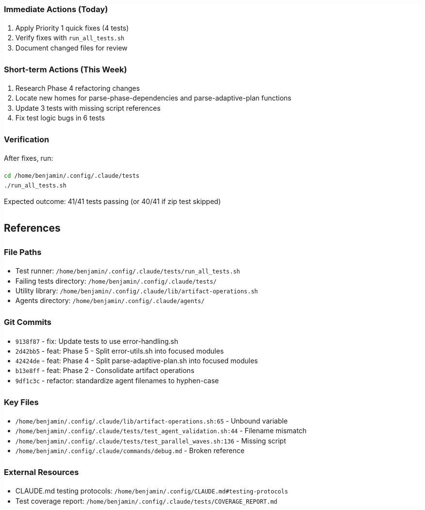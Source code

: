 ### Immediate Actions (Today)
1. Apply Priority 1 quick fixes (4 tests)
2. Verify fixes with `run_all_tests.sh`
3. Document changed files for review

### Short-term Actions (This Week)
1. Research Phase 4 refactoring changes
2. Locate new homes for parse-phase-dependencies and parse-adaptive-plan functions
3. Update 3 tests with missing script references
4. Fix test logic bugs in 6 tests

### Verification
After fixes, run:
```bash
cd /home/benjamin/.config/.claude/tests
./run_all_tests.sh
```

Expected outcome: 41/41 tests passing (or 40/41 if zip test skipped)

## References

### File Paths
- Test runner: `/home/benjamin/.config/.claude/tests/run_all_tests.sh`
- Failing tests directory: `/home/benjamin/.config/.claude/tests/`
- Utility library: `/home/benjamin/.config/.claude/lib/artifact-operations.sh`
- Agents directory: `/home/benjamin/.config/.claude/agents/`

### Git Commits
- `9138f87` - fix: Update tests to use error-handling.sh
- `2d42bb5` - feat: Phase 5 - Split error-utils.sh into focused modules
- `42424de` - feat: Phase 4 - Split parse-adaptive-plan.sh into focused modules
- `b13e8ff` - feat: Phase 2 - Consolidate artifact operations
- `9df1c3c` - refactor: standardize agent filenames to hyphen-case

### Key Files
- `/home/benjamin/.config/.claude/lib/artifact-operations.sh:65` - Unbound variable
- `/home/benjamin/.config/.claude/tests/test_agent_validation.sh:44` - Filename mismatch
- `/home/benjamin/.config/.claude/tests/test_parallel_waves.sh:136` - Missing script
- `/home/benjamin/.config/.claude/commands/debug.md` - Broken reference

### External Resources
- CLAUDE.md testing protocols: `/home/benjamin/.config/CLAUDE.md#testing-protocols`
- Test coverage report: `/home/benjamin/.config/.claude/tests/COVERAGE_REPORT.md`
